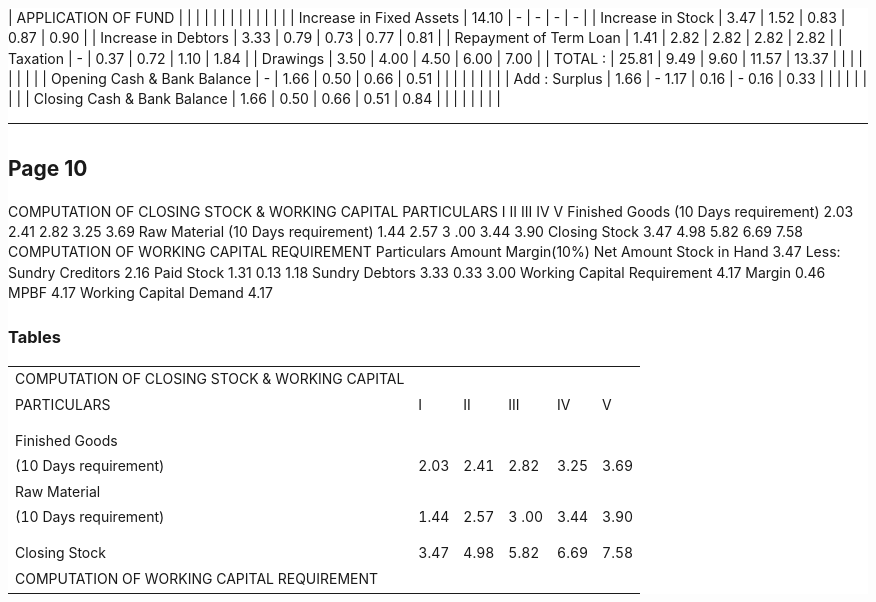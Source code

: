 | APPLICATION OF FUND |  |  |  |  |  |
|  |  |  |  |  |  |
| Increase in Fixed Assets | 14.10 | - | - | - | - |
| Increase in Stock | 3.47 | 1.52 | 0.83 | 0.87 | 0.90 |
| Increase in Debtors | 3.33 | 0.79 | 0.73 | 0.77 | 0.81 |
| Repayment of Term Loan | 1.41 | 2.82 | 2.82 | 2.82 | 2.82 |
| Taxation | - | 0.37 | 0.72 | 1.10 | 1.84 |
| Drawings | 3.50 | 4.00 | 4.50 | 6.00 | 7.00 |
| TOTAL : | 25.81 | 9.49 | 9.60 | 11.57 | 13.37 |
|  |  |  |  |  |  |
| Opening Cash & Bank Balance | - | 1.66 | 0.50 | 0.66 | 0.51 |
|  |  |  |  |  |  |
| Add : Surplus | 1.66 | - 1.17 | 0.16 | - 0.16 | 0.33 |
|  |  |  |  |  |  |
| Closing Cash & Bank Balance | 1.66 | 0.50 | 0.66 | 0.51 | 0.84 |
|  |  |  |  |  |  |

---

## Page 10

COMPUTATION OF CLOSING STOCK & WORKING CAPITAL PARTICULARS I II III IV V Finished Goods (10 Days requirement) 2.03 2.41 2.82 3.25 3.69 Raw Material (10 Days requirement) 1.44 2.57 3 .00 3.44 3.90 Closing Stock 3.47 4.98 5.82 6.69 7.58 COMPUTATION OF WORKING CAPITAL REQUIREMENT Particulars Amount Margin(10%) Net Amount Stock in Hand 3.47 Less: Sundry Creditors 2.16 Paid Stock 1.31 0.13 1.18 Sundry Debtors 3.33 0.33 3.00 Working Capital Requirement 4.17 Margin 0.46 MPBF 4.17 Working Capital Demand 4.17

### Tables

|  |  |  |  |  |  |
|---|---|---|---|---|---|
| COMPUTATION OF CLOSING STOCK & WORKING CAPITAL |  |  |  |  |  |
| PARTICULARS | I | II | III | IV | V |
|  |  |  |  |  |  |
|  |  |  |  |  |  |
| Finished Goods |  |  |  |  |  |
| (10 Days requirement) | 2.03 | 2.41 | 2.82 | 3.25 | 3.69 |
| Raw Material |  |  |  |  |  |
| (10 Days requirement) | 1.44 | 2.57 | 3 .00 | 3.44 | 3.90 |
|  |  |  |  |  |  |
|  |  |  |  |  |  |
| Closing Stock | 3.47 | 4.98 | 5.82 | 6.69 | 7.58 |
| COMPUTATION OF WORKING CAPITAL REQUIREMENT